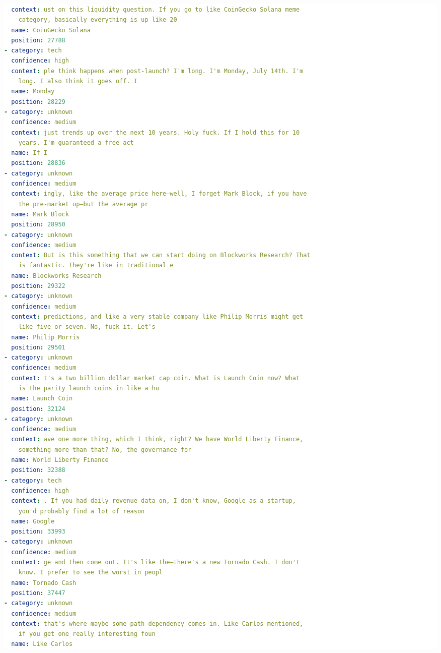 ```yaml
  context: ust on this liquidity question. If you go to like CoinGecko Solana meme
    category, basically everything is up like 20
  name: CoinGecko Solana
  position: 27788
- category: tech
  confidence: high
  context: ple think happens when post-launch? I'm long. I'm Monday, July 14th. I'm
    long. I also think it goes off. I
  name: Monday
  position: 28229
- category: unknown
  confidence: medium
  context: just trends up over the next 10 years. Holy fuck. If I hold this for 10
    years, I'm guaranteed a free act
  name: If I
  position: 28836
- category: unknown
  confidence: medium
  context: ingly, like the average price here—well, I forget Mark Block, if you have
    the pre-market up—but the average pr
  name: Mark Block
  position: 28950
- category: unknown
  confidence: medium
  context: But is this something that we can start doing on Blockworks Research? That
    is fantastic. They're like in traditional e
  name: Blockworks Research
  position: 29322
- category: unknown
  confidence: medium
  context: predictions, and like a very stable company like Philip Morris might get
    like five or seven. No, fuck it. Let's
  name: Philip Morris
  position: 29501
- category: unknown
  confidence: medium
  context: t's a two billion dollar market cap coin. What is Launch Coin now? What
    is the parity launch coins in like a hu
  name: Launch Coin
  position: 32124
- category: unknown
  confidence: medium
  context: ave one more thing, which I think, right? We have World Liberty Finance,
    something more than that? No, the governance for
  name: World Liberty Finance
  position: 32388
- category: tech
  confidence: high
  context: . If you had daily revenue data on, I don't know, Google as a startup,
    you'd probably find a lot of reason
  name: Google
  position: 33993
- category: unknown
  confidence: medium
  context: ge and then come out. It's like the—there's a new Tornado Cash. I don't
    know. I prefer to see the worst in peopl
  name: Tornado Cash
  position: 37447
- category: unknown
  confidence: medium
  context: that's where maybe some path dependency comes in. Like Carlos mentioned,
    if you get one really interesting foun
  name: Like Carlos
```